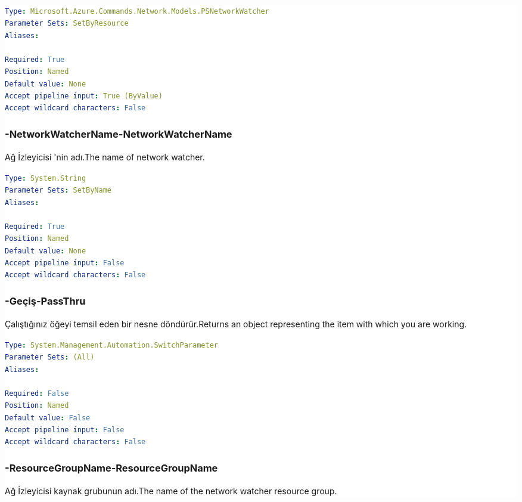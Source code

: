 ```yaml
Type: Microsoft.Azure.Commands.Network.Models.PSNetworkWatcher
Parameter Sets: SetByResource
Aliases:

Required: True
Position: Named
Default value: None
Accept pipeline input: True (ByValue)
Accept wildcard characters: False
```

### <span data-ttu-id="64c29-131">-NetworkWatcherName</span><span class="sxs-lookup"><span data-stu-id="64c29-131">-NetworkWatcherName</span></span>
<span data-ttu-id="64c29-132">Ağ İzleyicisi 'nin adı.</span><span class="sxs-lookup"><span data-stu-id="64c29-132">The name of network watcher.</span></span>

```yaml
Type: System.String
Parameter Sets: SetByName
Aliases:

Required: True
Position: Named
Default value: None
Accept pipeline input: False
Accept wildcard characters: False
```

### <span data-ttu-id="64c29-133">-Geçiş</span><span class="sxs-lookup"><span data-stu-id="64c29-133">-PassThru</span></span>
<span data-ttu-id="64c29-134">Çalıştığınız öğeyi temsil eden bir nesne döndürür.</span><span class="sxs-lookup"><span data-stu-id="64c29-134">Returns an object representing the item with which you are working.</span></span>

```yaml
Type: System.Management.Automation.SwitchParameter
Parameter Sets: (All)
Aliases:

Required: False
Position: Named
Default value: False
Accept pipeline input: False
Accept wildcard characters: False
```

### <span data-ttu-id="64c29-135">-ResourceGroupName</span><span class="sxs-lookup"><span data-stu-id="64c29-135">-ResourceGroupName</span></span>
<span data-ttu-id="64c29-136">Ağ İzleyicisi kaynak grubunun adı.</span><span class="sxs-lookup"><span data-stu-id="64c29-136">The name of the network watcher resource group.</span></span>
